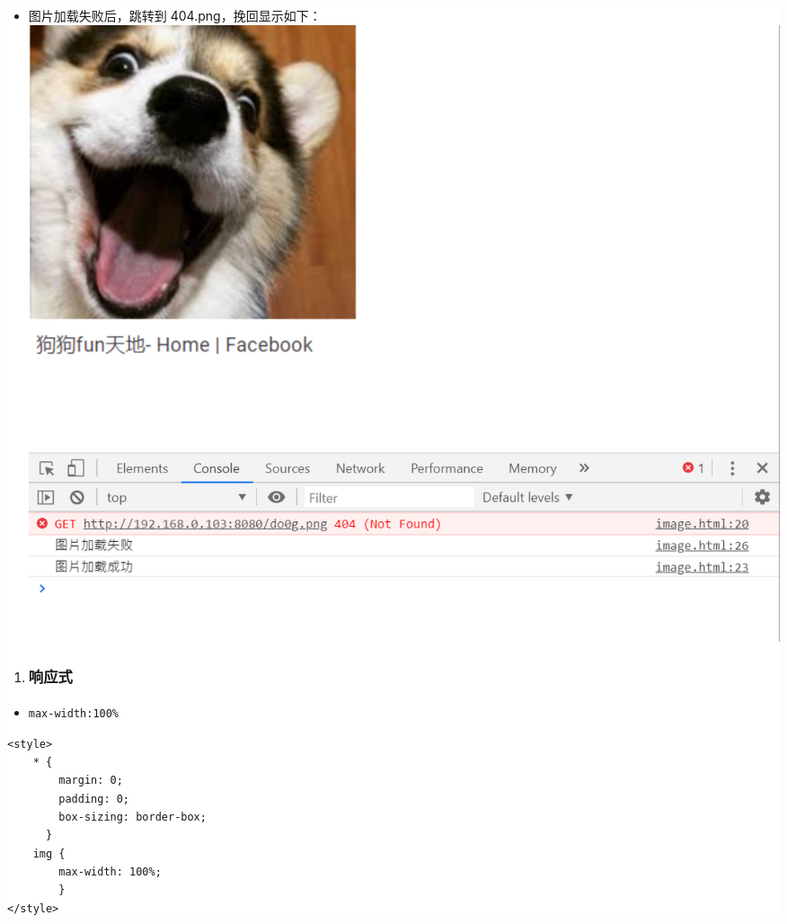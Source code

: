 - 图片加载失败后，跳转到 404.png，挽回显示如下：
  ![图片加载失败后挽回显示如下](图片挽回.png)

1. ### 响应式

- `max-width:100%`

```
<style>
    * {
        margin: 0;
        padding: 0;
        box-sizing: border-box;
      }
    img {
        max-width: 100%;
        }
</style>
```
